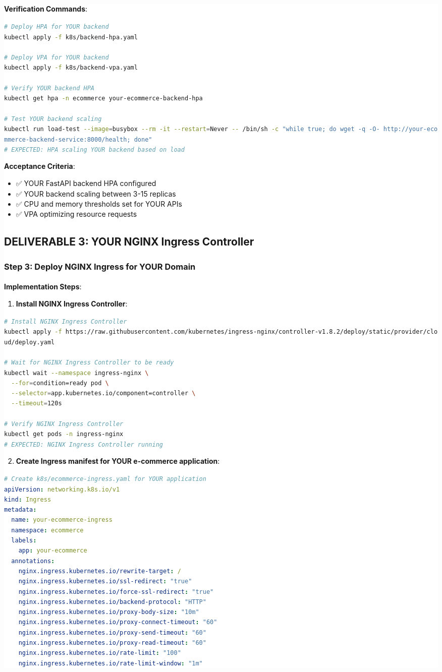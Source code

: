 **Verification Commands**:
```bash
# Deploy HPA for YOUR backend
kubectl apply -f k8s/backend-hpa.yaml

# Deploy VPA for YOUR backend
kubectl apply -f k8s/backend-vpa.yaml

# Verify YOUR backend HPA
kubectl get hpa -n ecommerce your-ecommerce-backend-hpa

# Test YOUR backend scaling
kubectl run load-test --image=busybox --rm -it --restart=Never -- /bin/sh -c "while true; do wget -q -O- http://your-ecommerce-backend-service:8000/health; done"
# EXPECTED: HPA scaling YOUR backend based on load
```

**Acceptance Criteria**:
- ✅ YOUR FastAPI backend HPA configured
- ✅ YOUR backend scaling between 3-15 replicas
- ✅ CPU and memory thresholds set for YOUR APIs
- ✅ VPA optimizing resource requests

## **DELIVERABLE 3: YOUR NGINX Ingress Controller**

### **Step 3: Deploy NGINX Ingress for YOUR Domain**
**Implementation Steps**:
1. **Install NGINX Ingress Controller**:
```bash
# Install NGINX Ingress Controller
kubectl apply -f https://raw.githubusercontent.com/kubernetes/ingress-nginx/controller-v1.8.2/deploy/static/provider/cloud/deploy.yaml

# Wait for NGINX Ingress Controller to be ready
kubectl wait --namespace ingress-nginx \
  --for=condition=ready pod \
  --selector=app.kubernetes.io/component=controller \
  --timeout=120s

# Verify NGINX Ingress Controller
kubectl get pods -n ingress-nginx
# EXPECTED: NGINX Ingress Controller running
```

2. **Create Ingress manifest for YOUR e-commerce application**:
```yaml
# Create k8s/ecommerce-ingress.yaml for YOUR application
apiVersion: networking.k8s.io/v1
kind: Ingress
metadata:
  name: your-ecommerce-ingress
  namespace: ecommerce
  labels:
    app: your-ecommerce
  annotations:
    nginx.ingress.kubernetes.io/rewrite-target: /
    nginx.ingress.kubernetes.io/ssl-redirect: "true"
    nginx.ingress.kubernetes.io/force-ssl-redirect: "true"
    nginx.ingress.kubernetes.io/backend-protocol: "HTTP"
    nginx.ingress.kubernetes.io/proxy-body-size: "10m"
    nginx.ingress.kubernetes.io/proxy-connect-timeout: "60"
    nginx.ingress.kubernetes.io/proxy-send-timeout: "60"
    nginx.ingress.kubernetes.io/proxy-read-timeout: "60"
    nginx.ingress.kubernetes.io/rate-limit: "100"
    nginx.ingress.kubernetes.io/rate-limit-window: "1m"
```